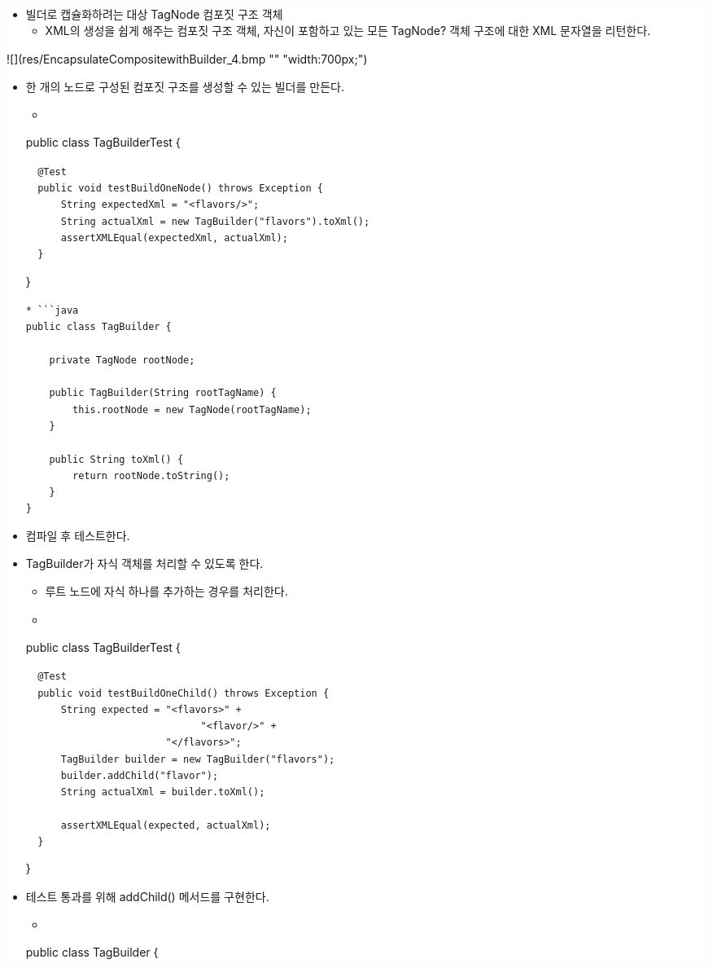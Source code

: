 * 빌더로 캡슐화하려는 대상 TagNode 컴포짓 구조 객체
	* XML의 생성을 쉽게 해주는 컴포짓 구조 객체, 자신이 포함하고 있는 모든 TagNode? 객체 구조에 대한 XML 문자열을 리턴한다.

![](res/EncapsulateCompositewithBuilder_4.bmp "" "width:700px;")

* 한 개의 노드로 구성된 컴포짓 구조를 생성할 수 있는 빌더를 만든다.
	* ```java
    public class TagBuilderTest {

        @Test
        public void testBuildOneNode() throws Exception {
            String expectedXml = "<flavors/>";
            String actualXml = new TagBuilder("flavors").toXml();
            assertXMLEqual(expectedXml, actualXml);
        }
    }
    ```
	* ```java
    public class TagBuilder {

        private TagNode rootNode;

        public TagBuilder(String rootTagName) {
            this.rootNode = new TagNode(rootTagName);
        }

        public String toXml() {
            return rootNode.toString();
        }
    }
    ```

* 컴파일 후 테스트한다.

* TagBuilder가 자식 객체를 처리할 수 있도록 한다.
	* 루트 노드에 자식 하나를 추가하는 경우를 처리한다.
	* ```java
    public class TagBuilderTest {

        @Test
        public void testBuildOneChild() throws Exception {
            String expected = "<flavors>" +
            						"<flavor/>" +
                              "</flavors>";
            TagBuilder builder = new TagBuilder("flavors");
            builder.addChild("flavor");
            String actualXml = builder.toXml();

            assertXMLEqual(expected, actualXml);
        }
    }
    ```

* 테스트 통과를 위해 addChild() 메서드를 구현한다.
	* ```java
    public class TagBuilder {
